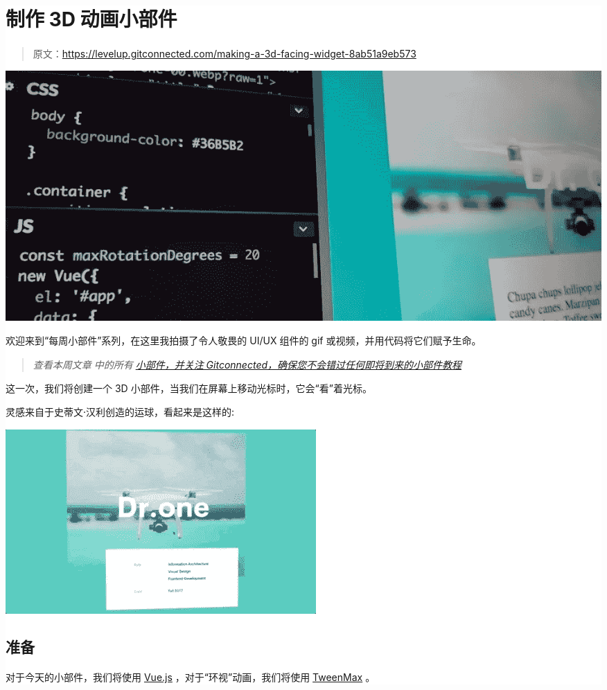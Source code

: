 # 制作 3D 动画小部件

> 原文：<https://levelup.gitconnected.com/making-a-3d-facing-widget-8ab51a9eb573>

![](img/57286d34e89b27b81f74623c7ee33197.png)

欢迎来到“每周小部件”系列，在这里我拍摄了令人敬畏的 UI/UX 组件的 gif 或视频，并用代码将它们赋予生命。

> *查看本周文章* *中的所有* [*小部件，并关注 Gitconnected，确保您不会错过任何即将到来的小部件教程*](https://levelup.gitconnected.com/wotw/home)

这一次，我们将创建一个 3D 小部件，当我们在屏幕上移动光标时，它会“看”着光标。

灵感来自于史蒂文·汉利创造的运球，看起来是这样的:

![](img/e7350a3d9ea72f54d643555b4e0cb783.png)

## 准备

对于今天的小部件，我们将使用 [Vue.js](https://vuejs.org/) ，对于“环视”动画，我们将使用 [TweenMax](https://greensock.com/tweenmax) 。
